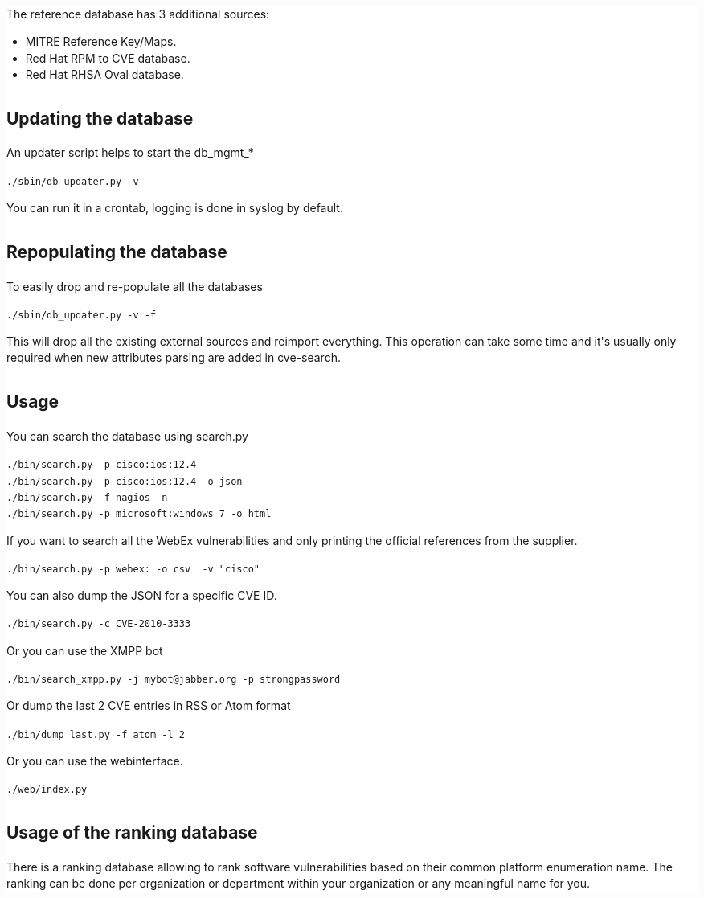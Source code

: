 The reference database has 3 additional sources:

* [MITRE Reference Key/Maps](https://cve.mitre.org/data/refs/).
* Red Hat RPM to CVE database.
* Red Hat RHSA Oval database.

Updating the database
---------------------

An updater script helps to start the db_mgmt_*  

    ./sbin/db_updater.py -v

You can run it in a crontab, logging is done in syslog by default.

Repopulating the database
-------------------------

To easily drop and re-populate all the databases

    ./sbin/db_updater.py -v -f

This will drop all the existing external sources and reimport everything. This operation can take some time
and it's usually only required when new attributes parsing are added in cve-search.

Usage
-----

You can search the database using search.py

    ./bin/search.py -p cisco:ios:12.4
    ./bin/search.py -p cisco:ios:12.4 -o json
    ./bin/search.py -f nagios -n
    ./bin/search.py -p microsoft:windows_7 -o html

If you want to search all the WebEx vulnerabilities and only printing the official
references from the supplier.

    ./bin/search.py -p webex: -o csv  -v "cisco"

You can also dump the JSON for a specific CVE ID.

    ./bin/search.py -c CVE-2010-3333

Or you can use the XMPP bot

    ./bin/search_xmpp.py -j mybot@jabber.org -p strongpassword

Or dump the last 2 CVE entries in RSS or Atom format

    ./bin/dump_last.py -f atom -l 2

Or you can use the webinterface.

    ./web/index.py

Usage of the ranking database
-----------------------------

There is a ranking database allowing to rank software vulnerabilities based on
their common platform enumeration name. The ranking can be done per organization
or department within your organization or any meaningful name for you.

